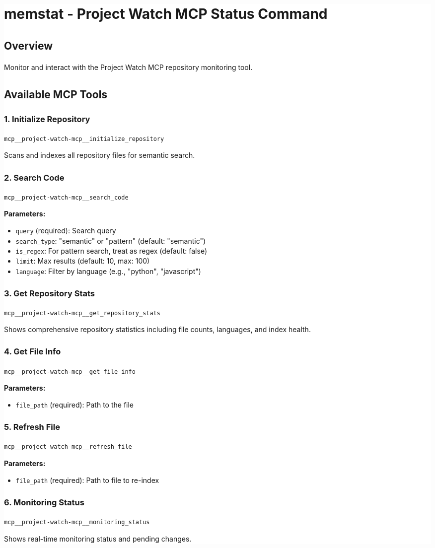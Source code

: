 # memstat - Project Watch MCP Status Command

## Overview
Monitor and interact with the Project Watch MCP repository monitoring tool.

## Available MCP Tools

### 1. Initialize Repository
```
mcp__project-watch-mcp__initialize_repository
```
Scans and indexes all repository files for semantic search.

### 2. Search Code
```
mcp__project-watch-mcp__search_code
```
**Parameters:**
- `query` (required): Search query
- `search_type`: "semantic" or "pattern" (default: "semantic")
- `is_regex`: For pattern search, treat as regex (default: false)
- `limit`: Max results (default: 10, max: 100)
- `language`: Filter by language (e.g., "python", "javascript")

### 3. Get Repository Stats
```
mcp__project-watch-mcp__get_repository_stats
```
Shows comprehensive repository statistics including file counts, languages, and index health.

### 4. Get File Info
```
mcp__project-watch-mcp__get_file_info
```
**Parameters:**
- `file_path` (required): Path to the file

### 5. Refresh File
```
mcp__project-watch-mcp__refresh_file
```
**Parameters:**
- `file_path` (required): Path to file to re-index

### 6. Monitoring Status
```
mcp__project-watch-mcp__monitoring_status
```
Shows real-time monitoring status and pending changes.
